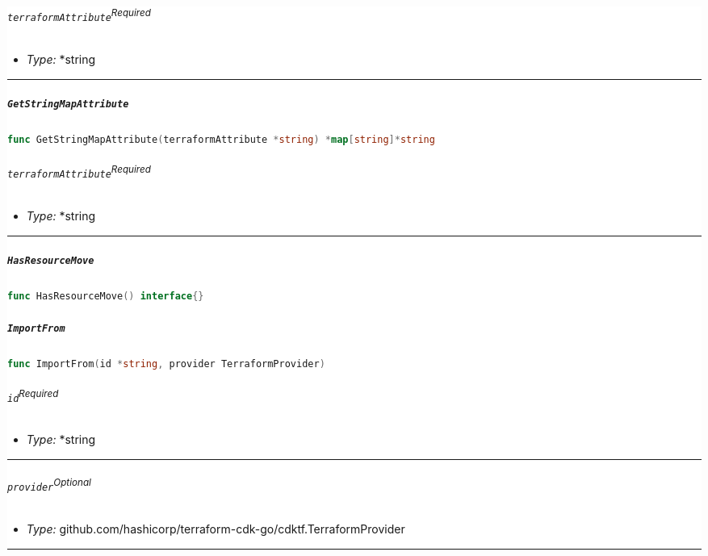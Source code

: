 ###### `terraformAttribute`<sup>Required</sup> <a name="terraformAttribute" id="@cdktf/provider-pagerduty.incidentTypeCustomField.IncidentTypeCustomField.getStringAttribute.parameter.terraformAttribute"></a>

- *Type:* *string

---

##### `GetStringMapAttribute` <a name="GetStringMapAttribute" id="@cdktf/provider-pagerduty.incidentTypeCustomField.IncidentTypeCustomField.getStringMapAttribute"></a>

```go
func GetStringMapAttribute(terraformAttribute *string) *map[string]*string
```

###### `terraformAttribute`<sup>Required</sup> <a name="terraformAttribute" id="@cdktf/provider-pagerduty.incidentTypeCustomField.IncidentTypeCustomField.getStringMapAttribute.parameter.terraformAttribute"></a>

- *Type:* *string

---

##### `HasResourceMove` <a name="HasResourceMove" id="@cdktf/provider-pagerduty.incidentTypeCustomField.IncidentTypeCustomField.hasResourceMove"></a>

```go
func HasResourceMove() interface{}
```

##### `ImportFrom` <a name="ImportFrom" id="@cdktf/provider-pagerduty.incidentTypeCustomField.IncidentTypeCustomField.importFrom"></a>

```go
func ImportFrom(id *string, provider TerraformProvider)
```

###### `id`<sup>Required</sup> <a name="id" id="@cdktf/provider-pagerduty.incidentTypeCustomField.IncidentTypeCustomField.importFrom.parameter.id"></a>

- *Type:* *string

---

###### `provider`<sup>Optional</sup> <a name="provider" id="@cdktf/provider-pagerduty.incidentTypeCustomField.IncidentTypeCustomField.importFrom.parameter.provider"></a>

- *Type:* github.com/hashicorp/terraform-cdk-go/cdktf.TerraformProvider

---
